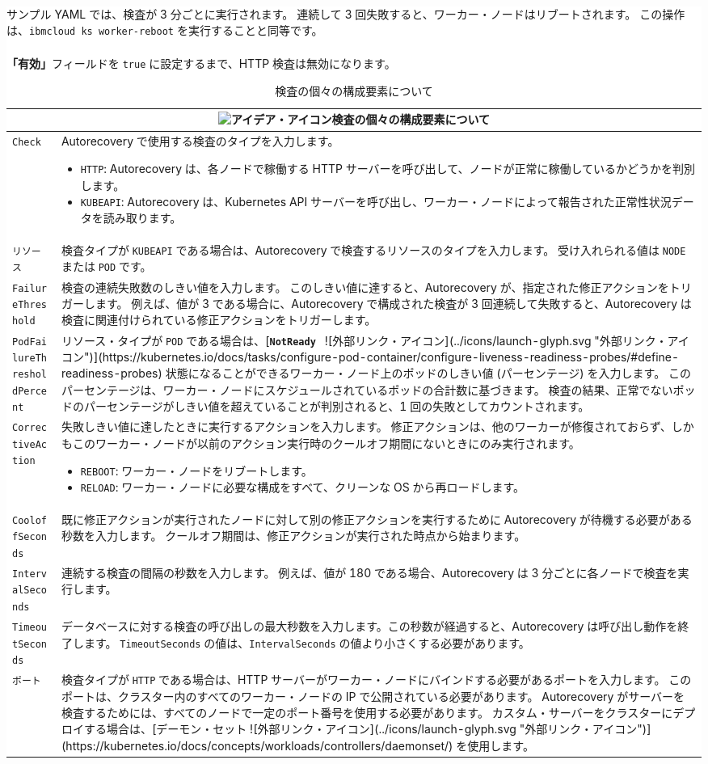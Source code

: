    サンプル YAML では、検査が 3 分ごとに実行されます。 連続して 3 回失敗すると、ワーカー・ノードはリブートされます。 この操作は、<code>ibmcloud ks worker-reboot</code> を実行することと同等です。<br></br><b>「有効」</b>フィールドを <code>true</code> に設定するまで、HTTP 検査は無効になります。</td>
   </tr>
   </tbody>
   </table>

   <table summary="検査の個々の構成要素について">
   <caption>検査の個々の構成要素について</caption>
   <thead>
   <th colspan=2><img src="images/idea.png" alt="アイデア・アイコン"/>検査の個々の構成要素について </th>
   </thead>
   <tbody>
   <tr>
   <td><code>Check</code></td>
   <td>Autorecovery で使用する検査のタイプを入力します。 <ul><li><code>HTTP</code>: Autorecovery は、各ノードで稼働する HTTP サーバーを呼び出して、ノードが正常に稼働しているかどうかを判別します。</li><li><code>KUBEAPI</code>: Autorecovery は、Kubernetes API サーバーを呼び出し、ワーカー・ノードによって報告された正常性状況データを読み取ります。</li></ul></td>
   </tr>
   <tr>
   <td><code>リソース</code></td>
   <td>検査タイプが <code>KUBEAPI</code> である場合は、Autorecovery で検査するリソースのタイプを入力します。 受け入れられる値は <code>NODE</code> または <code>POD</code> です。</td>
   </tr>
   <tr>
   <td><code>FailureThreshold</code></td>
   <td>検査の連続失敗数のしきい値を入力します。 このしきい値に達すると、Autorecovery が、指定された修正アクションをトリガーします。 例えば、値が 3 である場合に、Autorecovery で構成された検査が 3 回連続して失敗すると、Autorecovery は検査に関連付けられている修正アクションをトリガーします。</td>
   </tr>
   <tr>
   <td><code>PodFailureThresholdPercent</code></td>
   <td>リソース・タイプが <code>POD</code> である場合は、[<strong><code>NotReady </code></strong> ![外部リンク・アイコン](../icons/launch-glyph.svg "外部リンク・アイコン")](https://kubernetes.io/docs/tasks/configure-pod-container/configure-liveness-readiness-probes/#define-readiness-probes) 状態になることができるワーカー・ノード上のポッドのしきい値 (パーセンテージ) を入力します。 このパーセンテージは、ワーカー・ノードにスケジュールされているポッドの合計数に基づきます。 検査の結果、正常でないポッドのパーセンテージがしきい値を超えていることが判別されると、1 回の失敗としてカウントされます。</td>
   </tr>
   <tr>
   <td><code>CorrectiveAction</code></td>
   <td>失敗しきい値に達したときに実行するアクションを入力します。 修正アクションは、他のワーカーが修復されておらず、しかもこのワーカー・ノードが以前のアクション実行時のクールオフ期間にないときにのみ実行されます。 <ul><li><code>REBOOT</code>: ワーカー・ノードをリブートします。</li><li><code>RELOAD</code>: ワーカー・ノードに必要な構成をすべて、クリーンな OS から再ロードします。</li></ul></td>
   </tr>
   <tr>
   <td><code>CooloffSeconds</code></td>
   <td>既に修正アクションが実行されたノードに対して別の修正アクションを実行するために Autorecovery が待機する必要がある秒数を入力します。 クールオフ期間は、修正アクションが実行された時点から始まります。</td>
   </tr>
   <tr>
   <td><code>IntervalSeconds</code></td>
   <td>連続する検査の間隔の秒数を入力します。 例えば、値が 180 である場合、Autorecovery は 3 分ごとに各ノードで検査を実行します。</td>
   </tr>
   <tr>
   <td><code>TimeoutSeconds</code></td>
   <td>データベースに対する検査の呼び出しの最大秒数を入力します。この秒数が経過すると、Autorecovery は呼び出し動作を終了します。 <code>TimeoutSeconds</code> の値は、<code>IntervalSeconds</code> の値より小さくする必要があります。</td>
   </tr>
   <tr>
   <td><code>ポート</code></td>
   <td>検査タイプが <code>HTTP</code> である場合は、HTTP サーバーがワーカー・ノードにバインドする必要があるポートを入力します。 このポートは、クラスター内のすべてのワーカー・ノードの IP で公開されている必要があります。 Autorecovery がサーバーを検査するためには、すべてのノードで一定のポート番号を使用する必要があります。 カスタム・サーバーをクラスターにデプロイする場合は、[デーモン・セット ![外部リンク・アイコン](../icons/launch-glyph.svg "外部リンク・アイコン")](https://kubernetes.io/docs/concepts/workloads/controllers/daemonset/) を使用します。</td>
   </tr>